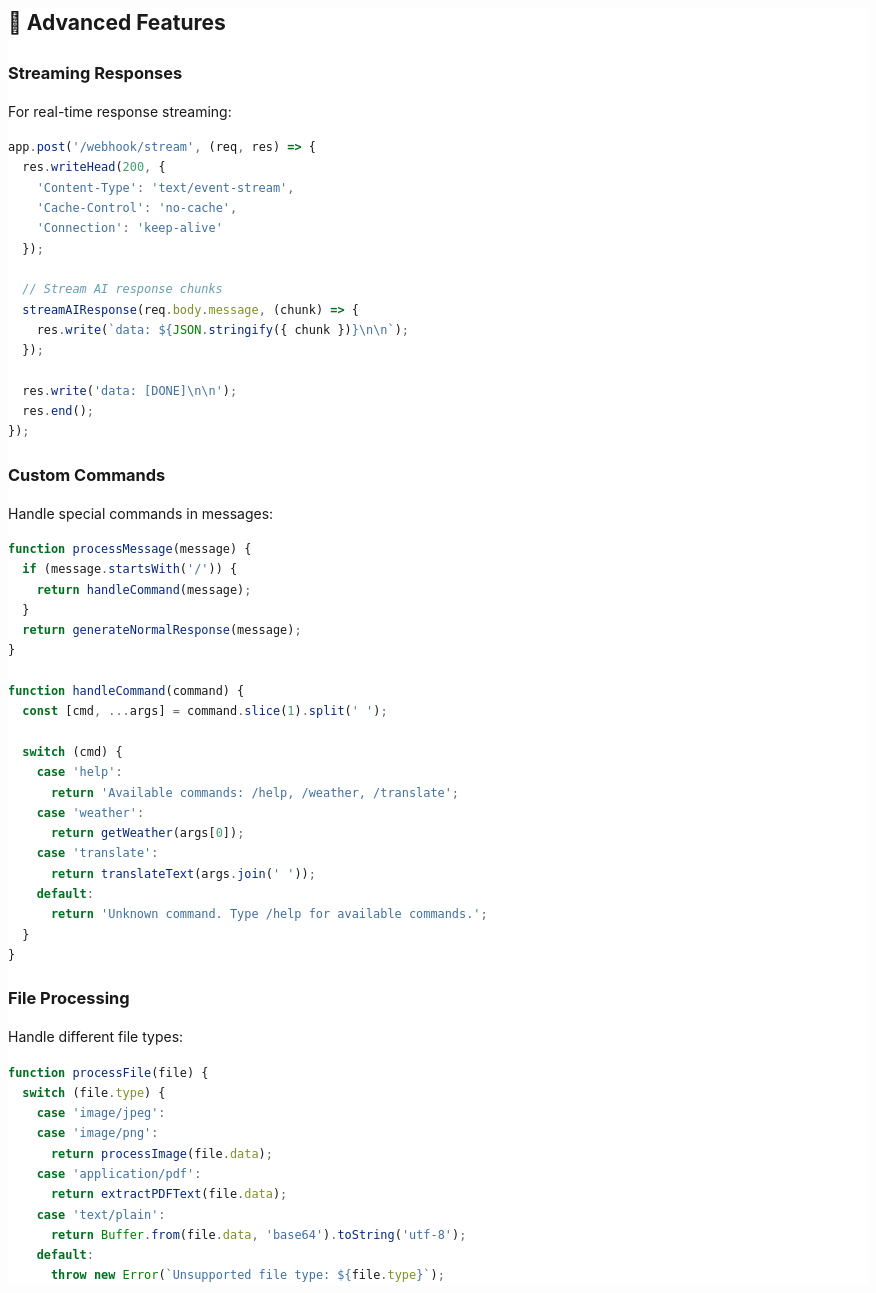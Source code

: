 
## 🔄 Advanced Features

### Streaming Responses
For real-time response streaming:
```javascript
app.post('/webhook/stream', (req, res) => {
  res.writeHead(200, {
    'Content-Type': 'text/event-stream',
    'Cache-Control': 'no-cache',
    'Connection': 'keep-alive'
  });
  
  // Stream AI response chunks
  streamAIResponse(req.body.message, (chunk) => {
    res.write(`data: ${JSON.stringify({ chunk })}\n\n`);
  });
  
  res.write('data: [DONE]\n\n');
  res.end();
});
```

### Custom Commands
Handle special commands in messages:
```javascript
function processMessage(message) {
  if (message.startsWith('/')) {
    return handleCommand(message);
  }
  return generateNormalResponse(message);
}

function handleCommand(command) {
  const [cmd, ...args] = command.slice(1).split(' ');
  
  switch (cmd) {
    case 'help':
      return 'Available commands: /help, /weather, /translate';
    case 'weather':
      return getWeather(args[0]);
    case 'translate':
      return translateText(args.join(' '));
    default:
      return 'Unknown command. Type /help for available commands.';
  }
}
```

### File Processing
Handle different file types:
```javascript
function processFile(file) {
  switch (file.type) {
    case 'image/jpeg':
    case 'image/png':
      return processImage(file.data);
    case 'application/pdf':
      return extractPDFText(file.data);
    case 'text/plain':
      return Buffer.from(file.data, 'base64').toString('utf-8');
    default:
      throw new Error(`Unsupported file type: ${file.type}`);
```